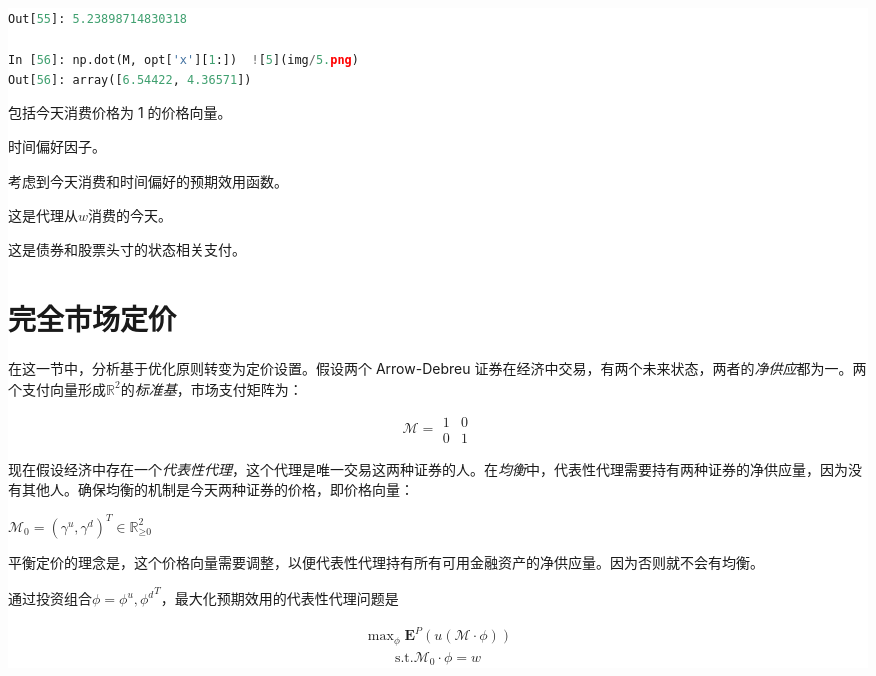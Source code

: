 ```py
Out[55]: 5.23898714830318

In [56]: np.dot(M, opt['x'][1:])  ![5](img/5.png)
Out[56]: array([6.54422, 4.36571])
```

![1](img/ch04_split_000.xhtml#co_optimality_and_equilibrium_CO6-1)

包括今天消费价格为 1 的价格向量。

![2](img/ch04_split_000.xhtml#co_optimality_and_equilibrium_CO6-2)

时间偏好因子。

![3](img/ch04_split_000.xhtml#co_optimality_and_equilibrium_CO6-3)

考虑到今天消费和时间偏好的预期效用函数。

![4](img/ch04_split_000.xhtml#co_optimality_and_equilibrium_CO6-6)

这是代理从<math alttext="w"><mi>w</mi></math>消费的今天。

![5](img/ch04_split_000.xhtml#co_optimality_and_equilibrium_CO6-7)

这是债券和股票头寸的状态相关支付。

# 完全市场定价

在这一节中，分析基于优化原则转变为定价设置。假设两个 Arrow-Debreu 证券在经济中交易，有两个未来状态，两者的*净供应*都为一。两个支付向量形成<math alttext="double-struck upper R squared"><msup><mi>ℝ</mi> <mn>2</mn></msup></math>的*标准基*，市场支付矩阵为：

<math alttext="script upper M equals Start 2 By 2 Matrix 1st Row 1st Column 1 2nd Column 0 2nd Row 1st Column 0 2nd Column 1 EndMatrix" display="block"><mrow><mi>ℳ</mi> <mo>=</mo> <mfenced open="(" close=")"><mtable><mtr><mtd><mn>1</mn></mtd> <mtd><mn>0</mn></mtd></mtr> <mtr><mtd><mn>0</mn></mtd> <mtd><mn>1</mn></mtd></mtr></mtable></mfenced></mrow></math>

现在假设经济中存在一个*代表性代理*，这个代理是唯一交易这两种证券的人。在*均衡*中，代表性代理需要持有两种证券的净供应量，因为没有其他人。确保均衡的机制是今天两种证券的价格，即价格向量：

<math mode="display"><mrow><msub><mi>ℳ</mi> <mn>0</mn></msub> <mo>=</mo> <msup><mrow><mo>(</mo><msup><mi>γ</mi> <mi>u</mi></msup> <mo>,</mo><msup><mi>γ</mi> <mi>d</mi></msup> <mo>)</mo></mrow> <mi>T</mi></msup> <mo>∈</mo> <msubsup><mi>ℝ</mi> <mrow><mn>≥0</mn></mrow> <mn>2</mn></msubsup></mrow></math>

平衡定价的理念是，这个价格向量需要调整，以便代表性代理持有所有可用金融资产的净供应量。因为否则就不会有均衡。

通过投资组合<math alttext="phi equals left-parenthesis phi Superscript u Baseline comma phi Superscript d Baseline right-parenthesis Superscript upper T"><mrow><mi>ϕ</mi> <mo>=</mo> <msup><mfenced separators="" open="(" close=")"><msup><mi>ϕ</mi> <mi>u</mi></msup> <mo>,</mo><msup><mi>ϕ</mi> <mi>d</mi></msup></mfenced> <mi>T</mi></msup></mrow></math>，最大化预期效用的代表性代理问题是

<math alttext="StartLayout 1st Row  max Underscript phi Endscripts bold upper E Superscript upper P Baseline left-parenthesis u left-parenthesis script upper M dot phi right-parenthesis right-parenthesis 2nd Row  s period t period script upper M 0 dot phi equals w EndLayout" display="block"><mtable><mtr><mtd><mrow><munder><mo movablelimits="true" form="prefix">max</mo> <mi>ϕ</mi></munder> <msup><mi>𝐄</mi> <mi>P</mi></msup> <mrow><mo>(</mo> <mi>u</mi> <mrow><mo>(</mo> <mi>ℳ</mi> <mo>·</mo> <mi>ϕ</mi> <mo>)</mo></mrow> <mo>)</mo></mrow></mrow></mtd></mtr> <mtr><mtd><mrow><mtext>s.t.</mtext> <msub><mi>ℳ</mi> <mn>0</mn></msub> <mo>·</mo> <mi>ϕ</mi> <mo>=</mo> <mi>w</mi></mrow></mtd></mtr></mtable></math>
